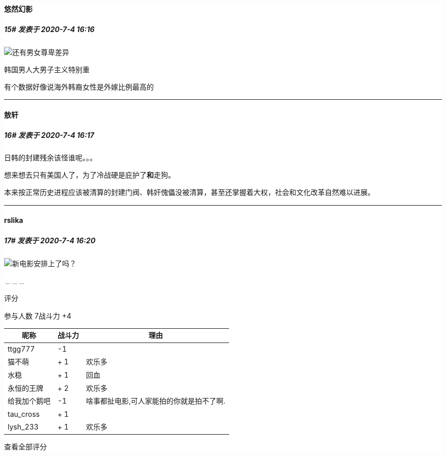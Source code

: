 ####  悠然幻影  
##### 15#       发表于 2020-7-4 16:16


<img src="https://static.saraba1st.com/image/smiley/face2017/067.png" referrerpolicy="no-referrer">还有男女尊卑差异


韩国男人大男子主义特别重


有个数据好像说海外韩裔女性是外嫁比例最高的


-----

####  敖轩  
##### 16#       发表于 2020-7-4 16:17


日韩的封建残余该怪谁呢。。。

想来想去只有美国人了，为了冷战硬是庇护了**和**走狗。

本来按正常历史进程应该被清算的封建门阀、韩奸傀儡没被清算，甚至还掌握着大权，社会和文化改革自然难以进展。


-----

####  rslika  
##### 17#       发表于 2020-7-4 16:20


<img src="https://static.saraba1st.com/image/smiley/face2017/037.png" referrerpolicy="no-referrer">新电影安排上了吗？


﹍﹍﹍

评分


 参与人数 7战斗力 +4

|昵称|战斗力|理由|
|----|---|---|
| ttgg777|-1||
| 猫不萌| + 1|欢乐多|
| 水稳| + 1|回血|
| 永恒的王牌| + 2|欢乐多|
| 给我加个鹅吧|-1|啥事都扯电影,可人家能拍的你就是拍不了啊.|
| tau_cross| + 1||
| lysh_233| + 1|欢乐多|


查看全部评分
